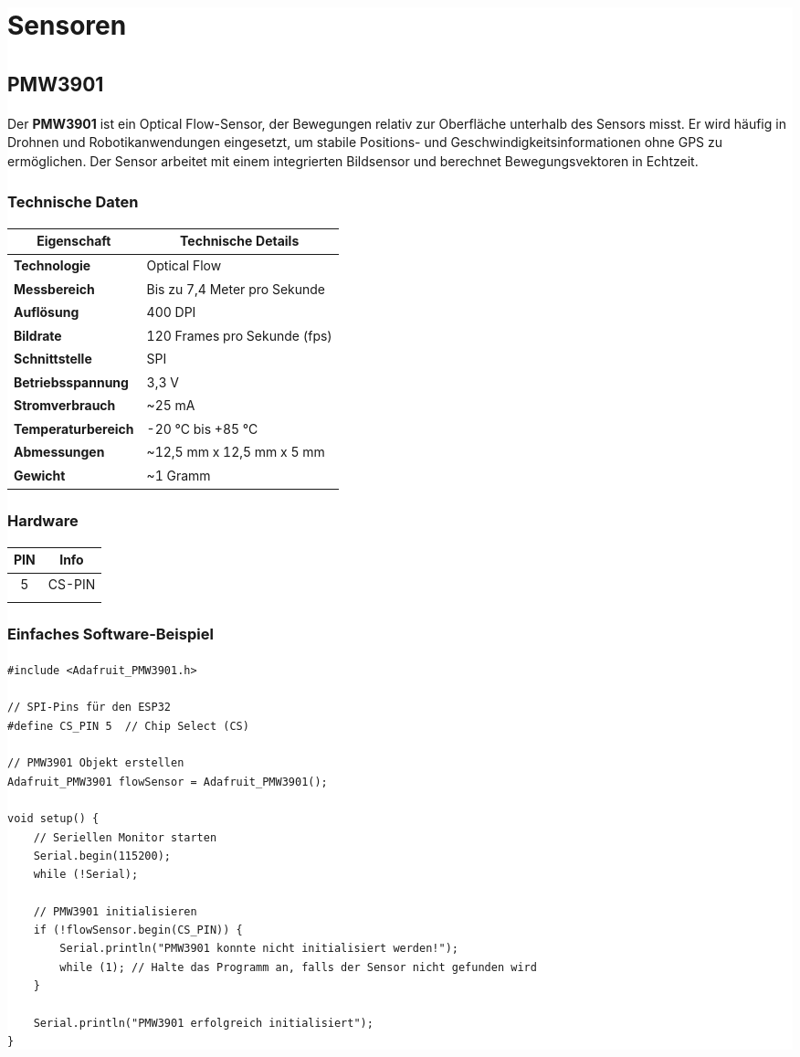 # Sensoren

## PMW3901
Der **PMW3901** ist ein Optical Flow-Sensor, der Bewegungen relativ zur Oberfläche unterhalb des Sensors misst. Er wird häufig in Drohnen und Robotikanwendungen eingesetzt, um stabile Positions- und Geschwindigkeitsinformationen ohne GPS zu ermöglichen. Der Sensor arbeitet mit einem integrierten Bildsensor und berechnet Bewegungsvektoren in Echtzeit.

### Technische Daten
| **Eigenschaft**       | **Technische Details**       |
| --------------------- | ---------------------------- |
| **Technologie**       | Optical Flow                 |
| **Messbereich**       | Bis zu 7,4 Meter pro Sekunde |
| **Auflösung**         | 400 DPI                      |
| **Bildrate**          | 120 Frames pro Sekunde (fps) |
| **Schnittstelle**     | SPI                          |
| **Betriebsspannung**  | 3,3 V                        |
| **Stromverbrauch**    | ~25 mA                       |
| **Temperaturbereich** | -20 °C bis +85 °C            |
| **Abmessungen**       | ~12,5 mm x 12,5 mm x 5 mm    |
| **Gewicht**           | ~1 Gramm                     |


### Hardware
|  PIN  | Info   |
| :---: | ------ |
|   5   | CS-PIN |
|       |        |

### Einfaches Software-Beispiel
```
#include <Adafruit_PMW3901.h>

// SPI-Pins für den ESP32
#define CS_PIN 5  // Chip Select (CS)

// PMW3901 Objekt erstellen
Adafruit_PMW3901 flowSensor = Adafruit_PMW3901();

void setup() {
    // Seriellen Monitor starten
    Serial.begin(115200);
    while (!Serial);

    // PMW3901 initialisieren
    if (!flowSensor.begin(CS_PIN)) {
        Serial.println("PMW3901 konnte nicht initialisiert werden!");
        while (1); // Halte das Programm an, falls der Sensor nicht gefunden wird
    }

    Serial.println("PMW3901 erfolgreich initialisiert");
}

```